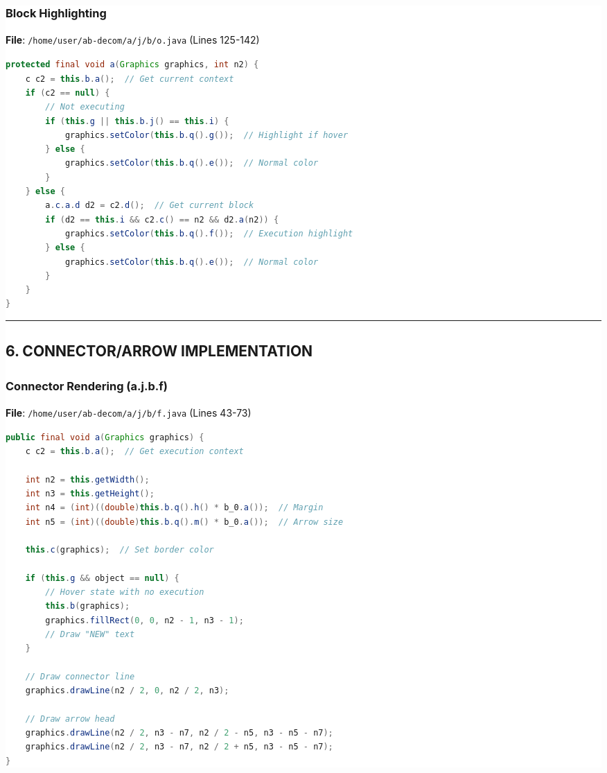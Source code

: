 ### Block Highlighting
**File**: `/home/user/ab-decom/a/j/b/o.java` (Lines 125-142)

```java
protected final void a(Graphics graphics, int n2) {
    c c2 = this.b.a();  // Get current context
    if (c2 == null) {
        // Not executing
        if (this.g || this.b.j() == this.i) {
            graphics.setColor(this.b.q().g());  // Highlight if hover
        } else {
            graphics.setColor(this.b.q().e());  // Normal color
        }
    } else {
        a.c.a.d d2 = c2.d();  // Get current block
        if (d2 == this.i && c2.c() == n2 && d2.a(n2)) {
            graphics.setColor(this.b.q().f());  // Execution highlight
        } else {
            graphics.setColor(this.b.q().e());  // Normal color
        }
    }
}
```

---

## 6. CONNECTOR/ARROW IMPLEMENTATION

### Connector Rendering (a.j.b.f)
**File**: `/home/user/ab-decom/a/j/b/f.java` (Lines 43-73)

```java
public final void a(Graphics graphics) {
    c c2 = this.b.a();  // Get execution context
    
    int n2 = this.getWidth();
    int n3 = this.getHeight();
    int n4 = (int)((double)this.b.q().h() * b_0.a());  // Margin
    int n5 = (int)((double)this.b.q().m() * b_0.a());  // Arrow size
    
    this.c(graphics);  // Set border color
    
    if (this.g && object == null) {
        // Hover state with no execution
        this.b(graphics);
        graphics.fillRect(0, 0, n2 - 1, n3 - 1);
        // Draw "NEW" text
    }
    
    // Draw connector line
    graphics.drawLine(n2 / 2, 0, n2 / 2, n3);
    
    // Draw arrow head
    graphics.drawLine(n2 / 2, n3 - n7, n2 / 2 - n5, n3 - n5 - n7);
    graphics.drawLine(n2 / 2, n3 - n7, n2 / 2 + n5, n3 - n5 - n7);
}
```
